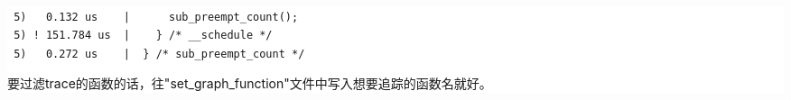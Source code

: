 ```Shell
 5)   0.132 us    |      sub_preempt_count();
 5) ! 151.784 us  |    } /* __schedule */
 5)   0.272 us    |  } /* sub_preempt_count */
```

要过滤trace的函数的话，往"set_graph_function"文件中写入想要追踪的函数名就好。